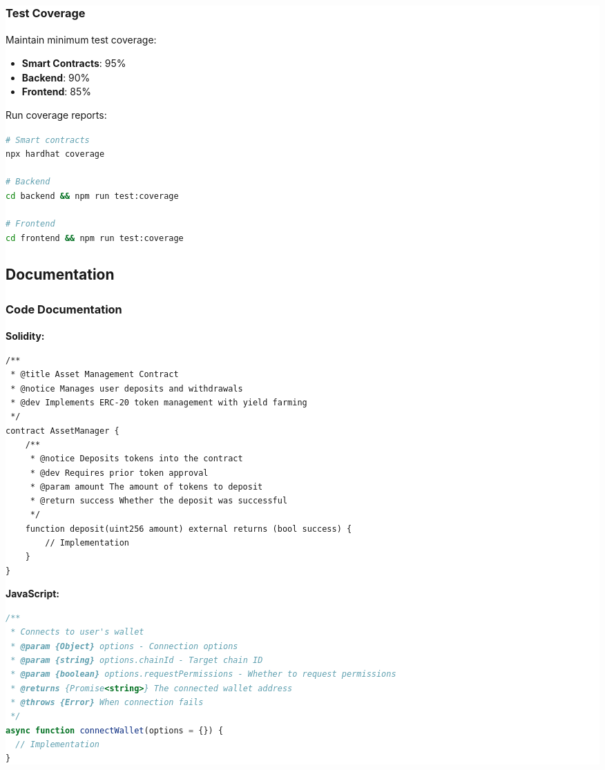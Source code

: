 ### Test Coverage

Maintain minimum test coverage:
- **Smart Contracts**: 95%
- **Backend**: 90%
- **Frontend**: 85%

Run coverage reports:
```bash
# Smart contracts
npx hardhat coverage

# Backend
cd backend && npm run test:coverage

# Frontend
cd frontend && npm run test:coverage
```

## Documentation

### Code Documentation

**Solidity:**
```solidity
/**
 * @title Asset Management Contract
 * @notice Manages user deposits and withdrawals
 * @dev Implements ERC-20 token management with yield farming
 */
contract AssetManager {
    /**
     * @notice Deposits tokens into the contract
     * @dev Requires prior token approval
     * @param amount The amount of tokens to deposit
     * @return success Whether the deposit was successful
     */
    function deposit(uint256 amount) external returns (bool success) {
        // Implementation
    }
}
```

**JavaScript:**
```javascript
/**
 * Connects to user's wallet
 * @param {Object} options - Connection options
 * @param {string} options.chainId - Target chain ID
 * @param {boolean} options.requestPermissions - Whether to request permissions
 * @returns {Promise<string>} The connected wallet address
 * @throws {Error} When connection fails
 */
async function connectWallet(options = {}) {
  // Implementation
}
```
